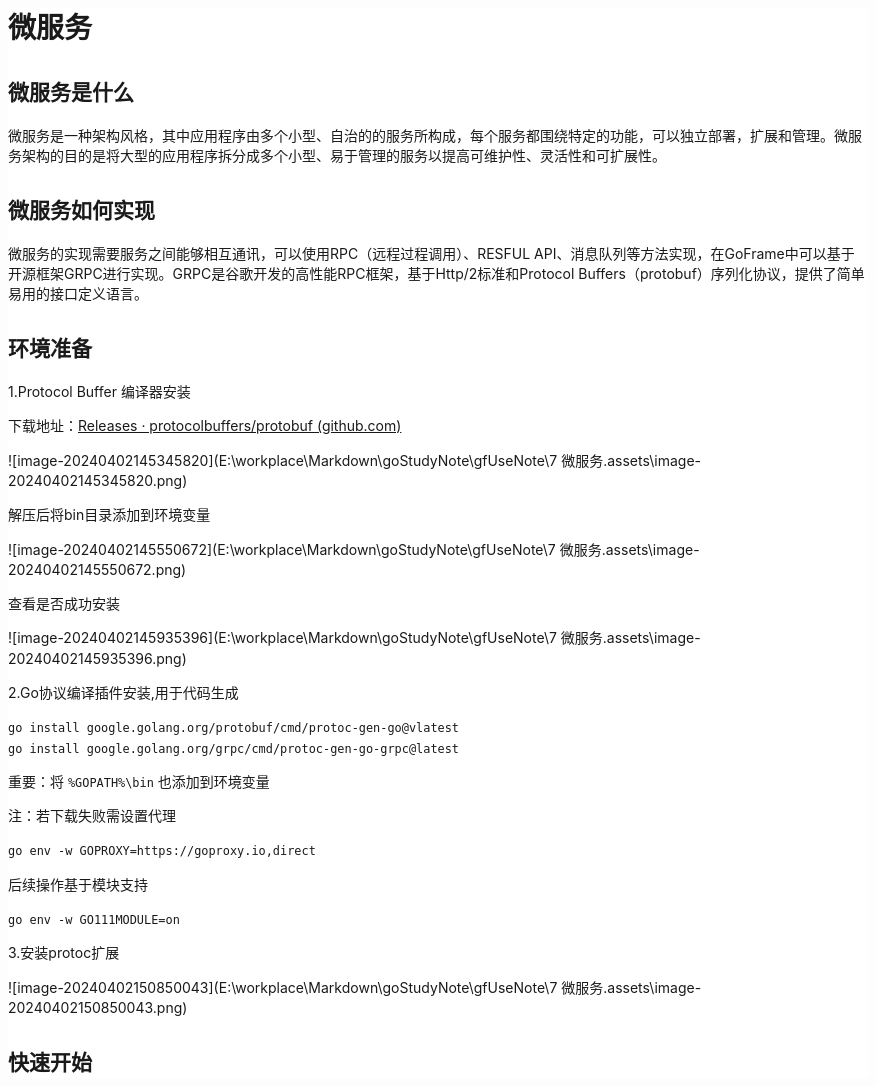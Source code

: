 # 微服务

## 微服务是什么

微服务是一种架构风格，其中应用程序由多个小型、自治的的服务所构成，每个服务都围绕特定的功能，可以独立部署，扩展和管理。微服务架构的目的是将大型的应用程序拆分成多个小型、易于管理的服务以提高可维护性、灵活性和可扩展性。

## 微服务如何实现

微服务的实现需要服务之间能够相互通讯，可以使用RPC（远程过程调用）、RESFUL API、消息队列等方法实现，在GoFrame中可以基于开源框架GRPC进行实现。GRPC是谷歌开发的高性能RPC框架，基于Http/2标准和Protocol Buffers（protobuf）序列化协议，提供了简单易用的接口定义语言。

## 环境准备

1.Protocol Buffer 编译器安装

下载地址：[Releases · protocolbuffers/protobuf (github.com)](https://github.com/protocolbuffers/protobuf/releases)

![image-20240402145345820](E:\workplace\Markdown\goStudyNote\gfUseNote\7 微服务.assets\image-20240402145345820.png)

解压后将bin目录添加到环境变量

![image-20240402145550672](E:\workplace\Markdown\goStudyNote\gfUseNote\7 微服务.assets\image-20240402145550672.png)

查看是否成功安装

![image-20240402145935396](E:\workplace\Markdown\goStudyNote\gfUseNote\7 微服务.assets\image-20240402145935396.png)

2.Go协议编译插件安装,用于代码生成

```bash
go install google.golang.org/protobuf/cmd/protoc-gen-go@vlatest
go install google.golang.org/grpc/cmd/protoc-gen-go-grpc@latest
```

重要：将 `%GOPATH%\bin` 也添加到环境变量

注：若下载失败需设置代理

```
go env -w GOPROXY=https://goproxy.io,direct
```

后续操作基于模块支持

```
go env -w GO111MODULE=on
```

3.安装protoc扩展

![image-20240402150850043](E:\workplace\Markdown\goStudyNote\gfUseNote\7 微服务.assets\image-20240402150850043.png)

## 快速开始
